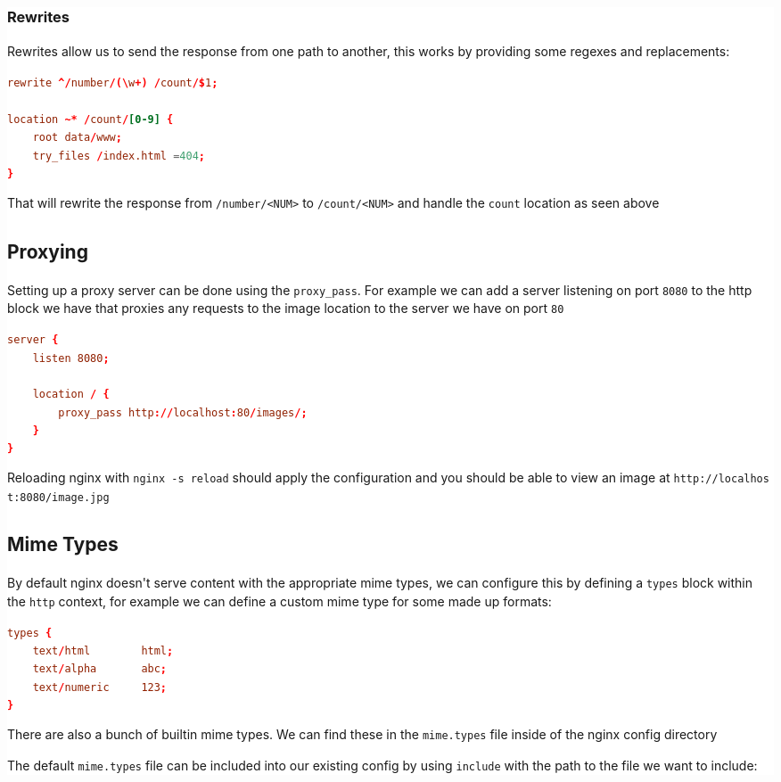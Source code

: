 ### Rewrites

Rewrites allow us to send the response from one path to another, this works by providing some regexes and replacements:

```conf
rewrite ^/number/(\w+) /count/$1;

location ~* /count/[0-9] {
    root data/www;
    try_files /index.html =404;
}
```

That will rewrite the response from `/number/<NUM>` to `/count/<NUM>` and handle the `count` location as seen above

## Proxying

Setting up a proxy server can be done using the `proxy_pass`. For example we can add a server listening on port `8080` to the http block we have that proxies any requests to the image location to the server we have on port `80`

```conf
server {
    listen 8080;
    
    location / {
        proxy_pass http://localhost:80/images/;
    }
}
```
Reloading nginx with `nginx -s reload` should apply the configuration and you should be able to view an image at `http://localhost:8080/image.jpg`

## Mime Types

By default nginx doesn't serve content with the appropriate mime types, we can configure this by defining a `types` block within the `http` context, for example we can define a custom mime type for some made up formats:

```conf
types {
    text/html        html;
    text/alpha       abc;
    text/numeric     123;
}
```

There are also a bunch of builtin mime types. We can find these in the `mime.types` file inside of the nginx config directory

The default `mime.types` file can be included into our existing config by using `include` with the path to the file we want to include:
